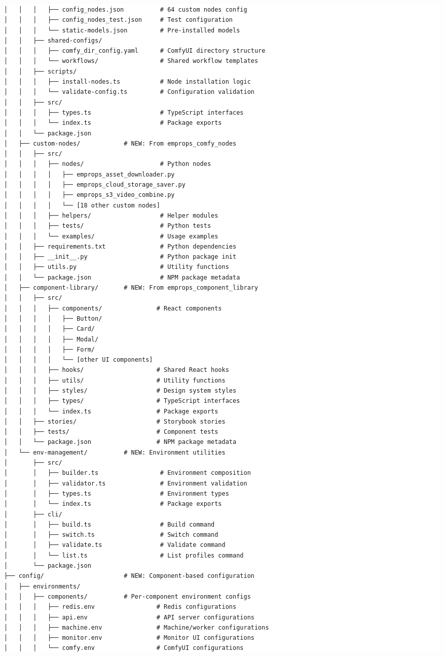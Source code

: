 ```
│   │   │   ├── config_nodes.json          # 64 custom nodes config
│   │   │   ├── config_nodes_test.json     # Test configuration
│   │   │   └── static-models.json         # Pre-installed models
│   │   ├── shared-configs/
│   │   │   ├── comfy_dir_config.yaml      # ComfyUI directory structure
│   │   │   └── workflows/                 # Shared workflow templates
│   │   ├── scripts/
│   │   │   ├── install-nodes.ts           # Node installation logic
│   │   │   └── validate-config.ts         # Configuration validation
│   │   ├── src/
│   │   │   ├── types.ts                   # TypeScript interfaces
│   │   │   └── index.ts                   # Package exports
│   │   └── package.json
│   ├── custom-nodes/            # NEW: From emprops_comfy_nodes
│   │   ├── src/
│   │   │   ├── nodes/                     # Python nodes
│   │   │   │   ├── emprops_asset_downloader.py
│   │   │   │   ├── emprops_cloud_storage_saver.py
│   │   │   │   ├── emprops_s3_video_combine.py
│   │   │   │   └── [18 other custom nodes]
│   │   │   ├── helpers/                   # Helper modules
│   │   │   ├── tests/                     # Python tests
│   │   │   └── examples/                  # Usage examples
│   │   ├── requirements.txt               # Python dependencies
│   │   ├── __init__.py                    # Python package init
│   │   ├── utils.py                       # Utility functions
│   │   └── package.json                   # NPM package metadata
│   ├── component-library/       # NEW: From emprops_component_library
│   │   ├── src/
│   │   │   ├── components/               # React components
│   │   │   │   ├── Button/
│   │   │   │   ├── Card/
│   │   │   │   ├── Modal/
│   │   │   │   ├── Form/
│   │   │   │   └── [other UI components]
│   │   │   ├── hooks/                    # Shared React hooks
│   │   │   ├── utils/                    # Utility functions
│   │   │   ├── styles/                   # Design system styles
│   │   │   ├── types/                    # TypeScript interfaces
│   │   │   └── index.ts                  # Package exports
│   │   ├── stories/                      # Storybook stories
│   │   ├── tests/                        # Component tests
│   │   └── package.json                  # NPM package metadata
│   └── env-management/          # NEW: Environment utilities
│       ├── src/
│       │   ├── builder.ts                 # Environment composition
│       │   ├── validator.ts               # Environment validation
│       │   ├── types.ts                   # Environment types
│       │   └── index.ts                   # Package exports
│       ├── cli/
│       │   ├── build.ts                   # Build command
│       │   ├── switch.ts                  # Switch command
│       │   ├── validate.ts                # Validate command
│       │   └── list.ts                    # List profiles command
│       └── package.json
├── config/                      # NEW: Component-based configuration
│   ├── environments/
│   │   ├── components/          # Per-component environment configs
│   │   │   ├── redis.env                 # Redis configurations
│   │   │   ├── api.env                   # API server configurations
│   │   │   ├── machine.env               # Machine/worker configurations
│   │   │   ├── monitor.env               # Monitor UI configurations
│   │   │   └── comfy.env                 # ComfyUI configurations
```